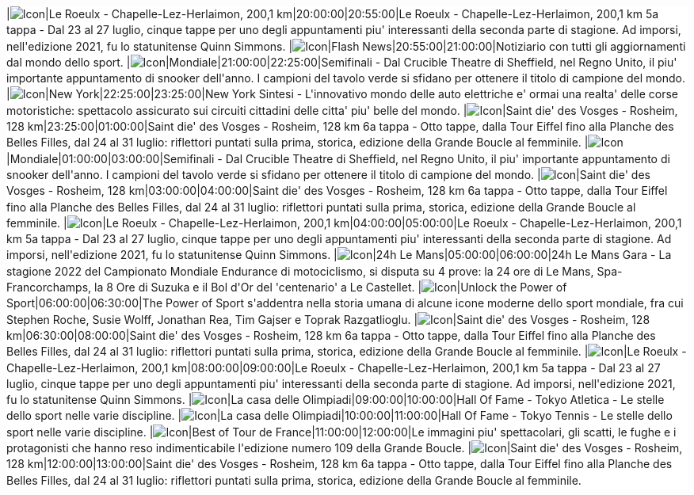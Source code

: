 |![Icon](https://guidatv.sky.it/uuid/519f4434-26e5-4219-8034-1ba5ca9d1d8b/cover?md5ChecksumParam=21d8c71192c37acad98a56d81037bdfa)|Le Roeulx - Chapelle-Lez-Herlaimon, 200,1 km|20:00:00|20:55:00|Le Roeulx - Chapelle-Lez-Herlaimon, 200,1 km 5a tappa - Dal 23 al 27 luglio, cinque tappe per uno degli appuntamenti piu&#039; interessanti della seconda parte di stagione. Ad imporsi, nell&#039;edizione 2021, fu lo statunitense Quinn Simmons.
|![Icon](https://guidatv.sky.it/uuid/67d2fa33-109d-497c-9e8d-3107ded1a146/cover?md5ChecksumParam=a9605af6f5a5b50a5383eaee2a16b9ad)|Flash News|20:55:00|21:00:00|Notiziario con tutti gli aggiornamenti dal mondo dello sport.
|![Icon](https://guidatv.sky.it/uuid/0106b73f-9e36-4629-85fb-38562d64dfaf/cover?md5ChecksumParam=8581c24a32f680dd03e9f2bb2c34162e)|Mondiale|21:00:00|22:25:00|Semifinali - Dal Crucible Theatre di Sheffield, nel Regno Unito, il piu&#039; importante appuntamento di snooker dell&#039;anno. I campioni del tavolo verde si sfidano per ottenere il titolo di campione del mondo.
|![Icon](https://guidatv.sky.it/uuid/1860da86-0644-4850-8a87-899ede04e715/cover?md5ChecksumParam=b0342195d2a7898bddbe961faba0b99a)|New York|22:25:00|23:25:00|New York Sintesi - L&#039;innovativo mondo delle auto elettriche e&#039; ormai una realta&#039; delle corse motoristiche: spettacolo assicurato sui circuiti cittadini delle citta&#039; piu&#039; belle del mondo.
|![Icon](https://guidatv.sky.it/uuid/0fc4f82a-ba0d-45da-9b4e-94362b0b77dc/cover?md5ChecksumParam=c7b24a3b20cc5c4b4da83f23a2407d09)|Saint die&#039; des Vosges - Rosheim, 128 km|23:25:00|01:00:00|Saint die&#039; des Vosges - Rosheim, 128 km 6a tappa - Otto tappe, dalla Tour Eiffel fino alla Planche des Belles Filles, dal 24 al 31 luglio: riflettori puntati sulla prima, storica, edizione della Grande Boucle al femminile.
|![Icon](https://guidatv.sky.it/uuid/0106b73f-9e36-4629-85fb-38562d64dfaf/cover?md5ChecksumParam=8581c24a32f680dd03e9f2bb2c34162e)|Mondiale|01:00:00|03:00:00|Semifinali - Dal Crucible Theatre di Sheffield, nel Regno Unito, il piu&#039; importante appuntamento di snooker dell&#039;anno. I campioni del tavolo verde si sfidano per ottenere il titolo di campione del mondo.
|![Icon](https://guidatv.sky.it/uuid/0fc4f82a-ba0d-45da-9b4e-94362b0b77dc/cover?md5ChecksumParam=c7b24a3b20cc5c4b4da83f23a2407d09)|Saint die&#039; des Vosges - Rosheim, 128 km|03:00:00|04:00:00|Saint die&#039; des Vosges - Rosheim, 128 km 6a tappa - Otto tappe, dalla Tour Eiffel fino alla Planche des Belles Filles, dal 24 al 31 luglio: riflettori puntati sulla prima, storica, edizione della Grande Boucle al femminile.
|![Icon](https://guidatv.sky.it/uuid/519f4434-26e5-4219-8034-1ba5ca9d1d8b/cover?md5ChecksumParam=21d8c71192c37acad98a56d81037bdfa)|Le Roeulx - Chapelle-Lez-Herlaimon, 200,1 km|04:00:00|05:00:00|Le Roeulx - Chapelle-Lez-Herlaimon, 200,1 km 5a tappa - Dal 23 al 27 luglio, cinque tappe per uno degli appuntamenti piu&#039; interessanti della seconda parte di stagione. Ad imporsi, nell&#039;edizione 2021, fu lo statunitense Quinn Simmons.
|![Icon](https://guidatv.sky.it/uuid/8b9275cb-7c0c-4a79-b6fd-826e141a73b8/cover?md5ChecksumParam=69629bd9f01d15cce805e9c645c2fde2)|24h Le Mans|05:00:00|06:00:00|24h Le Mans Gara - La stagione 2022 del Campionato Mondiale Endurance di motociclismo, si disputa su 4 prove: la 24 ore di Le Mans, Spa-Francorchamps, la 8 Ore di Suzuka e il Bol d&#039;Or del &#039;centenario&#039; a Le Castellet.
|![Icon](https://guidatv.sky.it/uuid/7a3d9cf0-ab4c-4515-904e-0d16bc435b51/cover?md5ChecksumParam=02236fa72083012854fa676ef0edc620)|Unlock the Power of Sport|06:00:00|06:30:00|The Power of Sport s&#039;addentra nella storia umana di alcune icone moderne dello sport mondiale, fra cui Stephen Roche, Susie Wolff, Jonathan Rea, Tim Gajser e Toprak Razgatlioglu.
|![Icon](https://guidatv.sky.it/uuid/0fc4f82a-ba0d-45da-9b4e-94362b0b77dc/cover?md5ChecksumParam=c7b24a3b20cc5c4b4da83f23a2407d09)|Saint die&#039; des Vosges - Rosheim, 128 km|06:30:00|08:00:00|Saint die&#039; des Vosges - Rosheim, 128 km 6a tappa - Otto tappe, dalla Tour Eiffel fino alla Planche des Belles Filles, dal 24 al 31 luglio: riflettori puntati sulla prima, storica, edizione della Grande Boucle al femminile.
|![Icon](https://guidatv.sky.it/uuid/519f4434-26e5-4219-8034-1ba5ca9d1d8b/cover?md5ChecksumParam=21d8c71192c37acad98a56d81037bdfa)|Le Roeulx - Chapelle-Lez-Herlaimon, 200,1 km|08:00:00|09:00:00|Le Roeulx - Chapelle-Lez-Herlaimon, 200,1 km 5a tappa - Dal 23 al 27 luglio, cinque tappe per uno degli appuntamenti piu&#039; interessanti della seconda parte di stagione. Ad imporsi, nell&#039;edizione 2021, fu lo statunitense Quinn Simmons.
|![Icon](https://guidatv.sky.it/uuid/0217d818-d483-4aca-a52e-6b4086843228/cover?md5ChecksumParam=dd9fa6e3f9b1d8d0420705c4356ef0b0)|La casa delle Olimpiadi|09:00:00|10:00:00|Hall Of Fame - Tokyo Atletica - Le stelle dello sport nelle varie discipline.
|![Icon](https://guidatv.sky.it/uuid/0217d818-d483-4aca-a52e-6b4086843228/cover?md5ChecksumParam=dd9fa6e3f9b1d8d0420705c4356ef0b0)|La casa delle Olimpiadi|10:00:00|11:00:00|Hall Of Fame - Tokyo Tennis - Le stelle dello sport nelle varie discipline.
|![Icon](https://guidatv.sky.it/uuid/861dbe1f-f0e2-44f9-aa66-6a9411de2544/cover?md5ChecksumParam=d0961f0ac36d81859b56a5d98fb38163)|Best of Tour de France|11:00:00|12:00:00|Le immagini piu&#039; spettacolari, gli scatti, le fughe e i protagonisti che hanno reso indimenticabile l&#039;edizione numero 109 della Grande Boucle.
|![Icon](https://guidatv.sky.it/uuid/0fc4f82a-ba0d-45da-9b4e-94362b0b77dc/cover?md5ChecksumParam=c7b24a3b20cc5c4b4da83f23a2407d09)|Saint die&#039; des Vosges - Rosheim, 128 km|12:00:00|13:00:00|Saint die&#039; des Vosges - Rosheim, 128 km 6a tappa - Otto tappe, dalla Tour Eiffel fino alla Planche des Belles Filles, dal 24 al 31 luglio: riflettori puntati sulla prima, storica, edizione della Grande Boucle al femminile.